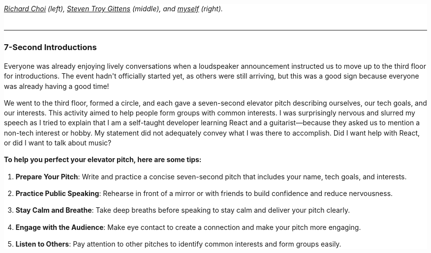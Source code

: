 ###### *[Richard Choi](https://twitter.com/choir241) (left), [Steven Troy Gittens](https://twitter.com/troygittens) (middle), and [myself](https://twitter.com/mikejudelarocca) (right).*

---

### 7-Second Introductions

Everyone was already enjoying lively conversations when a loudspeaker announcement instructed us to move up to the third floor for introductions. The event hadn't officially started yet, as others were still arriving, but this was a good sign because everyone was already having a good time!

We went to the third floor, formed a circle, and each gave a seven-second elevator pitch describing ourselves, our tech goals, and our interests. This activity aimed to help people form groups with common interests. I was surprisingly nervous and slurred my speech as I tried to explain that I am a self-taught developer learning React and a guitarist—because they asked us to mention a non-tech interest or hobby. My statement did not adequately convey what I was there to accomplish. Did I want help with React, or did I want to talk about music?

**To help you perfect your elevator pitch, here are some tips:**

1. **Prepare Your Pitch**: Write and practice a concise seven-second pitch that includes your name, tech goals, and interests.
    
2. **Practice Public Speaking**: Rehearse in front of a mirror or with friends to build confidence and reduce nervousness.
    
3. **Stay Calm and Breathe**: Take deep breaths before speaking to stay calm and deliver your pitch clearly.
    
4. **Engage with the Audience**: Make eye contact to create a connection and make your pitch more engaging.
    
5. **Listen to Others**: Pay attention to other pitches to identify common interests and form groups easily.
    
